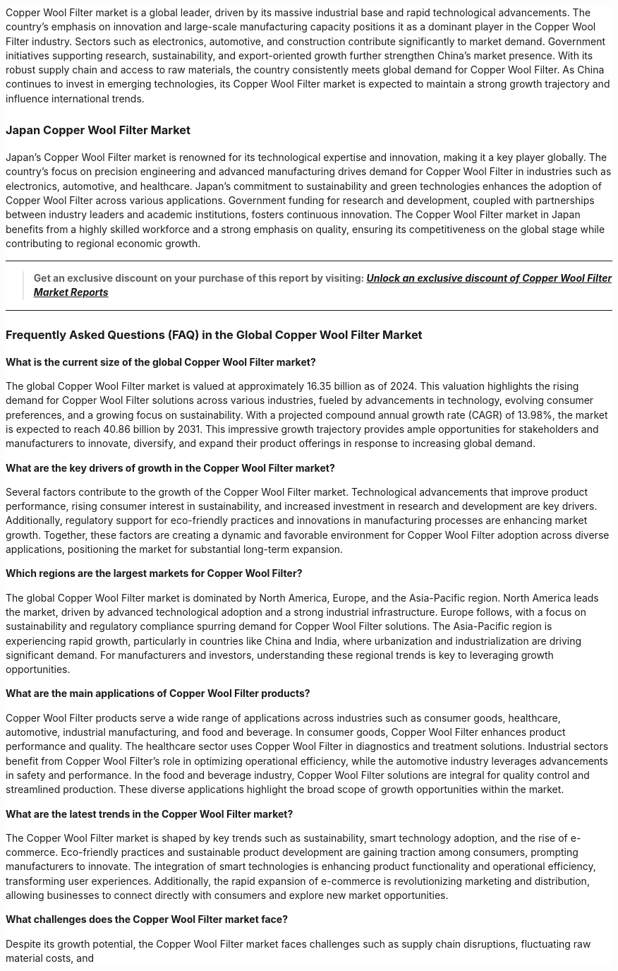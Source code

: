 Copper Wool Filter market is a global leader, driven by its massive industrial base and rapid technological advancements. The country&rsquo;s emphasis on innovation and large-scale manufacturing capacity positions it as a dominant player in the Copper Wool Filter industry. Sectors such as electronics, automotive, and construction contribute significantly to market demand. Government initiatives supporting research, sustainability, and export-oriented growth further strengthen China&rsquo;s market presence. With its robust supply chain and access to raw materials, the country consistently meets global demand for Copper Wool Filter. As China continues to invest in emerging technologies, its Copper Wool Filter market is expected to maintain a strong growth trajectory and influence international trends.</p><h3>Japan Copper Wool Filter Market</h3><p>Japan&rsquo;s Copper Wool Filter market is renowned for its technological expertise and innovation, making it a key player globally. The country&rsquo;s focus on precision engineering and advanced manufacturing drives demand for Copper Wool Filter in industries such as electronics, automotive, and healthcare. Japan&rsquo;s commitment to sustainability and green technologies enhances the adoption of Copper Wool Filter across various applications. Government funding for research and development, coupled with partnerships between industry leaders and academic institutions, fosters continuous innovation. The Copper Wool Filter market in Japan benefits from a highly skilled workforce and a strong emphasis on quality, ensuring its competitiveness on the global stage while contributing to regional economic growth.</p><hr /><blockquote><p><strong>Get an exclusive discount on your purchase of this report by visiting: <em><a href="://marketresearchpulse.com/ask-for-discount/121624?utm_source=Github&amp;utm_medium=0111">Unlock an exclusive discount of Copper Wool Filter Market Reports</a></em>&nbsp;</strong></p></blockquote><hr /><h3>Frequently Asked Questions (FAQ) in the Global Copper Wool Filter Market</h3><p><strong>What is the current size of the global Copper Wool Filter market?</strong></p><p>The global Copper Wool Filter market is valued at approximately 16.35 billion as of 2024. This valuation highlights the rising demand for Copper Wool Filter solutions across various industries, fueled by advancements in technology, evolving consumer preferences, and a growing focus on sustainability. With a projected compound annual growth rate (CAGR) of 13.98%, the market is expected to reach 40.86 billion by 2031. This impressive growth trajectory provides ample opportunities for stakeholders and manufacturers to innovate, diversify, and expand their product offerings in response to increasing global demand.</p><p><strong>What are the key drivers of growth in the Copper Wool Filter market?</strong></p><p>Several factors contribute to the growth of the Copper Wool Filter market. Technological advancements that improve product performance, rising consumer interest in sustainability, and increased investment in research and development are key drivers. Additionally, regulatory support for eco-friendly practices and innovations in manufacturing processes are enhancing market growth. Together, these factors are creating a dynamic and favorable environment for Copper Wool Filter adoption across diverse applications, positioning the market for substantial long-term expansion.</p><p><strong>Which regions are the largest markets for Copper Wool Filter?</strong></p><p>The global Copper Wool Filter market is dominated by North America, Europe, and the Asia-Pacific region. North America leads the market, driven by advanced technological adoption and a strong industrial infrastructure. Europe follows, with a focus on sustainability and regulatory compliance spurring demand for Copper Wool Filter solutions. The Asia-Pacific region is experiencing rapid growth, particularly in countries like China and India, where urbanization and industrialization are driving significant demand. For manufacturers and investors, understanding these regional trends is key to leveraging growth opportunities.</p><p><strong>What are the main applications of Copper Wool Filter products?</strong></p><p>Copper Wool Filter products serve a wide range of applications across industries such as consumer goods, healthcare, automotive, industrial manufacturing, and food and beverage. In consumer goods, Copper Wool Filter enhances product performance and quality. The healthcare sector uses Copper Wool Filter in diagnostics and treatment solutions. Industrial sectors benefit from Copper Wool Filter&rsquo;s role in optimizing operational efficiency, while the automotive industry leverages advancements in safety and performance. In the food and beverage industry, Copper Wool Filter solutions are integral for quality control and streamlined production. These diverse applications highlight the broad scope of growth opportunities within the market.</p><p><strong>What are the latest trends in the Copper Wool Filter market?</strong></p><p>The Copper Wool Filter market is shaped by key trends such as sustainability, smart technology adoption, and the rise of e-commerce. Eco-friendly practices and sustainable product development are gaining traction among consumers, prompting manufacturers to innovate. The integration of smart technologies is enhancing product functionality and operational efficiency, transforming user experiences. Additionally, the rapid expansion of e-commerce is revolutionizing marketing and distribution, allowing businesses to connect directly with consumers and explore new market opportunities.</p><p><strong>What challenges does the Copper Wool Filter market face?</strong></p><p>Despite its growth potential, the Copper Wool Filter market faces challenges such as supply chain disruptions, fluctuating raw material costs, and